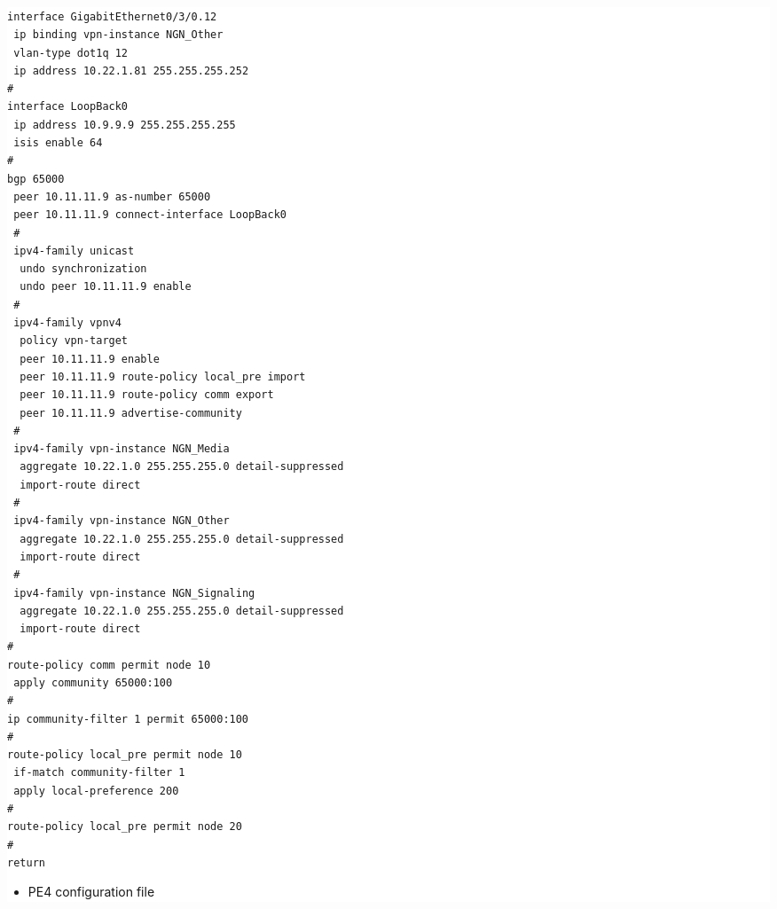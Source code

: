   ```
  interface GigabitEthernet0/3/0.12
   ip binding vpn-instance NGN_Other
   vlan-type dot1q 12
   ip address 10.22.1.81 255.255.255.252
  #
  interface LoopBack0
   ip address 10.9.9.9 255.255.255.255
   isis enable 64
  #
  bgp 65000
   peer 10.11.11.9 as-number 65000
   peer 10.11.11.9 connect-interface LoopBack0
   #
   ipv4-family unicast
    undo synchronization 
    undo peer 10.11.11.9 enable
   #
   ipv4-family vpnv4
    policy vpn-target
    peer 10.11.11.9 enable
    peer 10.11.11.9 route-policy local_pre import
    peer 10.11.11.9 route-policy comm export
    peer 10.11.11.9 advertise-community
   #
   ipv4-family vpn-instance NGN_Media
    aggregate 10.22.1.0 255.255.255.0 detail-suppressed
    import-route direct
   #
   ipv4-family vpn-instance NGN_Other
    aggregate 10.22.1.0 255.255.255.0 detail-suppressed
    import-route direct
   #
   ipv4-family vpn-instance NGN_Signaling
    aggregate 10.22.1.0 255.255.255.0 detail-suppressed
    import-route direct
  #
  route-policy comm permit node 10
   apply community 65000:100
  #
  ip community-filter 1 permit 65000:100
  #
  route-policy local_pre permit node 10
   if-match community-filter 1
   apply local-preference 200
  #
  route-policy local_pre permit node 20
  #
  return
  ```
* PE4 configuration file
  